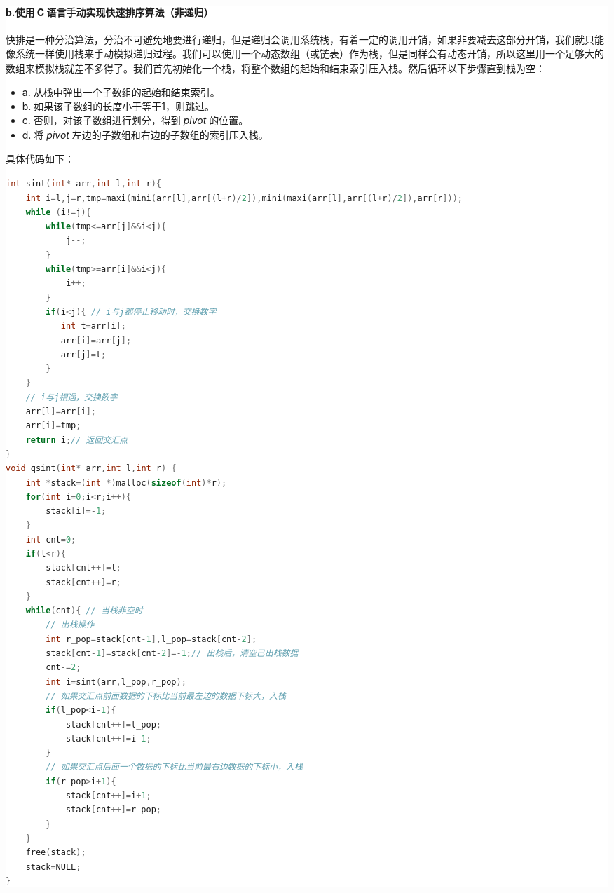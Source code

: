 #### b.使用 C 语言手动实现快速排序算法（非递归）

快排是一种分治算法，分治不可避免地要进行递归，但是递归会调用系统栈，有着一定的调用开销，如果非要减去这部分开销，我们就只能像系统一样使用栈来手动模拟递归过程。我们可以使用一个动态数组（或链表）作为栈，但是同样会有动态开销，所以这里用一个足够大的数组来模拟栈就差不多得了。我们首先初始化一个栈，将整个数组的起始和结束索引压入栈。然后循环以下步骤直到栈为空：
- a. 从栈中弹出一个子数组的起始和结束索引。
- b. 如果该子数组的长度小于等于1，则跳过。
- c. 否则，对该子数组进行划分，得到 $pivot$ 的位置。
- d. 将 $pivot$ 左边的子数组和右边的子数组的索引压入栈。

具体代码如下：

```cpp line-numbers
int sint(int* arr,int l,int r){
    int i=l,j=r,tmp=maxi(mini(arr[l],arr[(l+r)/2]),mini(maxi(arr[l],arr[(l+r)/2]),arr[r]));
    while (i!=j){
        while(tmp<=arr[j]&&i<j){
            j--;
        }
        while(tmp>=arr[i]&&i<j){
            i++;
        }
        if(i<j){ // i与j都停止移动时，交换数字
           int t=arr[i];
           arr[i]=arr[j];
           arr[j]=t;
        }
    }
    // i与j相遇，交换数字
    arr[l]=arr[i];
    arr[i]=tmp;
    return i;// 返回交汇点
}
void qsint(int* arr,int l,int r) {
    int *stack=(int *)malloc(sizeof(int)*r);
    for(int i=0;i<r;i++){
        stack[i]=-1;
    }
    int cnt=0;
    if(l<r){
        stack[cnt++]=l;
        stack[cnt++]=r;
    }
    while(cnt){ // 当栈非空时
        // 出栈操作
        int r_pop=stack[cnt-1],l_pop=stack[cnt-2];
        stack[cnt-1]=stack[cnt-2]=-1;// 出栈后，清空已出栈数据
        cnt-=2;
        int i=sint(arr,l_pop,r_pop);
        // 如果交汇点前面数据的下标比当前最左边的数据下标大，入栈
        if(l_pop<i-1){
            stack[cnt++]=l_pop;
            stack[cnt++]=i-1;
        }
        // 如果交汇点后面一个数据的下标比当前最右边数据的下标小，入栈
        if(r_pop>i+1){
            stack[cnt++]=i+1;
            stack[cnt++]=r_pop;
        }
    }
    free(stack);
    stack=NULL;
}
```
